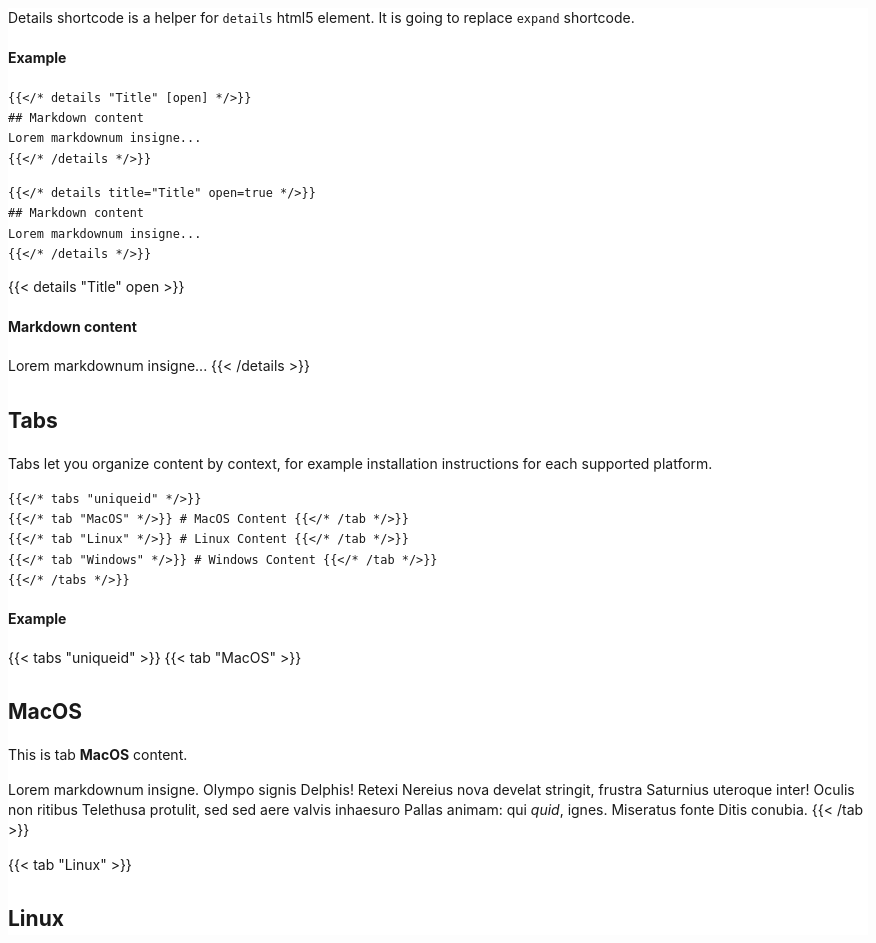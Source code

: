 Details shortcode is a helper for `details` html5 element. It is going to replace `expand` shortcode.

#### Example
```tpl
{{</* details "Title" [open] */>}}
## Markdown content
Lorem markdownum insigne...
{{</* /details */>}}
```
```tpl
{{</* details title="Title" open=true */>}}
## Markdown content
Lorem markdownum insigne...
{{</* /details */>}}
```

{{< details "Title" open >}}
#### Markdown content
Lorem markdownum insigne...
{{< /details >}}

## Tabs

Tabs let you organize content by context, for example installation instructions for each supported platform.

```tpl
{{</* tabs "uniqueid" */>}}
{{</* tab "MacOS" */>}} # MacOS Content {{</* /tab */>}}
{{</* tab "Linux" */>}} # Linux Content {{</* /tab */>}}
{{</* tab "Windows" */>}} # Windows Content {{</* /tab */>}}
{{</* /tabs */>}}
```

#### Example

{{< tabs "uniqueid" >}}
{{< tab "MacOS" >}}
## MacOS

This is tab **MacOS** content.

Lorem markdownum insigne. Olympo signis Delphis! Retexi Nereius nova develat
stringit, frustra Saturnius uteroque inter! Oculis non ritibus Telethusa
protulit, sed sed aere valvis inhaesuro Pallas animam: qui _quid_, ignes.
Miseratus fonte Ditis conubia.
{{< /tab >}}

{{< tab "Linux" >}}

## Linux


[^1]: The above quote is excerpted from Rob Pike's [talk](https://www.youtube.com/watch?v=PAAkCSZUG1c) during Gopherfest, November 18, 2015.
[^9]: Footnote example.
[^2]: The above quote
[^dalby_dangerous_2000]: Dalby, A. (2000). Dangerous Tastes: The Story of Spices. University of California Press. https://www.worldhistory.org/books/0520236742/
[^van_wyk_culinary_2014]: van Wyk, B.-E. (2014). Culinary Herbs and Spices of the World. University of Chicago Press, joint publication with the Royal Botanic Gardens, Kew. https://doi.org/10.7208/chicago/9780226091839.001.0001
[^powo]: POWO. (2022). Plants of the World Online (Botanical Database). Facilitated by the Royal Botanic Gardens, Kew. http://www.plantsoftheworldonline.org/
[^ucla_medicinal_2002]: Medicinal Spices Exhibit. (2002). UCLA Biomedical Library: History & Special Collections. https://unitproj.library.ucla.edu/biomed/spice/index.cfm?spicefilename=taste.txt&itemsuppress=yes&displayswitch=0